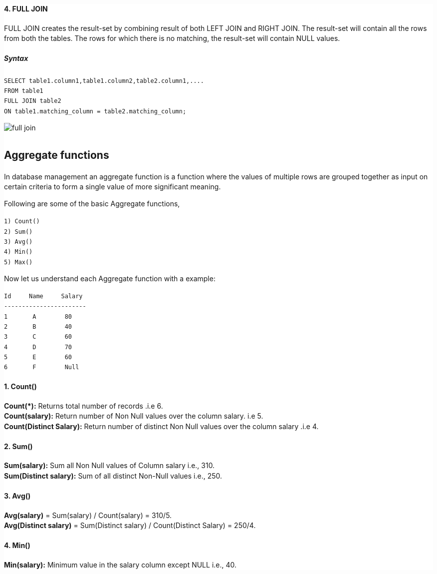 #### 4. FULL JOIN
FULL JOIN creates the result-set by combining result of both LEFT JOIN and RIGHT JOIN. The result-set will contain all the rows from both the tables. The rows for which there is no matching, the result-set will contain NULL values.
##### Syntax
```
SELECT table1.column1,table1.column2,table2.column1,....
FROM table1 
FULL JOIN table2
ON table1.matching_column = table2.matching_column;
```
![full join](https://i.stack.imgur.com/3Ll1h.png)

## Aggregate functions
In database management an aggregate function is a function where the values of multiple rows are grouped together as input on certain criteria to form a single value of more significant meaning.

Following are some of the basic Aggregate functions,
```
1) Count()
2) Sum()
3) Avg()
4) Min()
5) Max()
```
Now let us understand each Aggregate function with a example:
```
Id     Name     Salary
-----------------------
1       A        80
2       B        40
3       C        60
4       D        70
5       E        60
6       F        Null
```
#### 1. Count()
**Count(*):** Returns total number of records .i.e 6.<br />
**Count(salary):** Return number of Non Null values over the column salary. i.e 5.<br />
**Count(Distinct Salary):**  Return number of distinct Non Null values over the column salary .i.e 4.

#### 2. Sum()
**Sum(salary):**  Sum all Non Null values of Column salary i.e., 310. <br />
**Sum(Distinct salary):** Sum of all distinct Non-Null values i.e., 250.

#### 3. Avg()
**Avg(salary)** = Sum(salary) / Count(salary) = 310/5. <br />
**Avg(Distinct salary)** = Sum(Distinct salary) / Count(Distinct Salary) = 250/4.

#### 4. Min()
**Min(salary):** Minimum value in the salary column except NULL i.e., 40.
